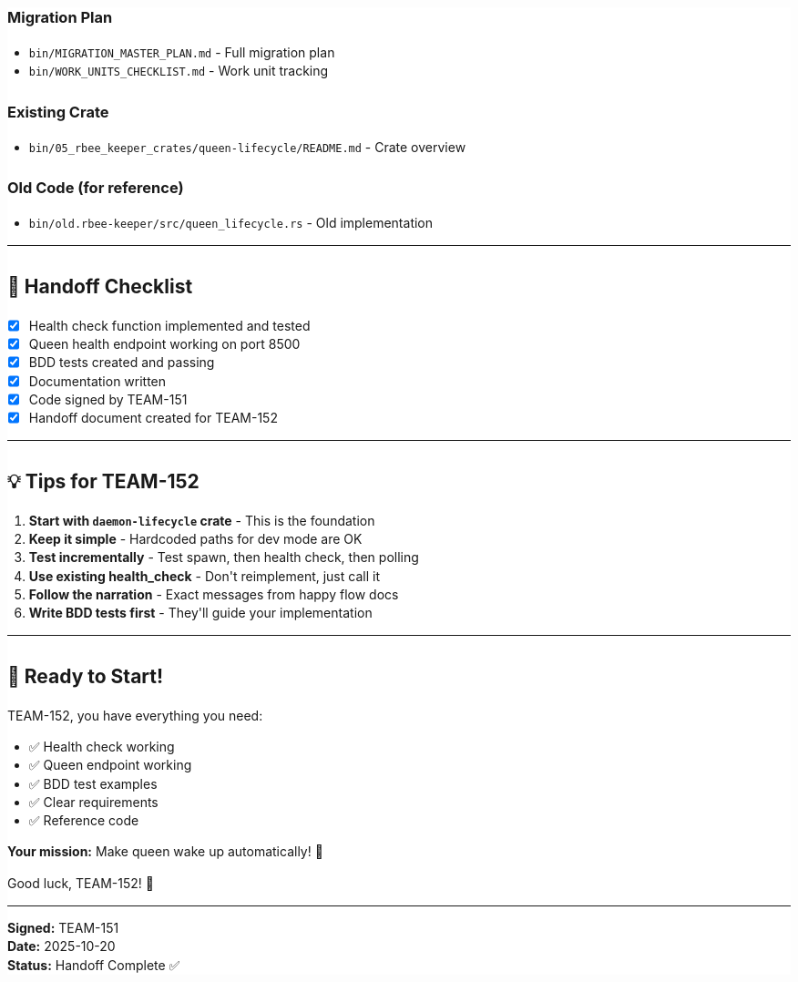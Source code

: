 ### Migration Plan
- `bin/MIGRATION_MASTER_PLAN.md` - Full migration plan
- `bin/WORK_UNITS_CHECKLIST.md` - Work unit tracking

### Existing Crate
- `bin/05_rbee_keeper_crates/queen-lifecycle/README.md` - Crate overview

### Old Code (for reference)
- `bin/old.rbee-keeper/src/queen_lifecycle.rs` - Old implementation

---

## 🤝 Handoff Checklist

- [x] Health check function implemented and tested
- [x] Queen health endpoint working on port 8500
- [x] BDD tests created and passing
- [x] Documentation written
- [x] Code signed by TEAM-151
- [x] Handoff document created for TEAM-152

---

## 💡 Tips for TEAM-152

1. **Start with `daemon-lifecycle` crate** - This is the foundation
2. **Keep it simple** - Hardcoded paths for dev mode are OK
3. **Test incrementally** - Test spawn, then health check, then polling
4. **Use existing health_check** - Don't reimplement, just call it
5. **Follow the narration** - Exact messages from happy flow docs
6. **Write BDD tests first** - They'll guide your implementation

---

## 🚀 Ready to Start!

TEAM-152, you have everything you need:
- ✅ Health check working
- ✅ Queen endpoint working  
- ✅ BDD test examples
- ✅ Clear requirements
- ✅ Reference code

**Your mission:** Make queen wake up automatically! 🐝

Good luck, TEAM-152! 🎉

---

**Signed:** TEAM-151  
**Date:** 2025-10-20  
**Status:** Handoff Complete ✅
